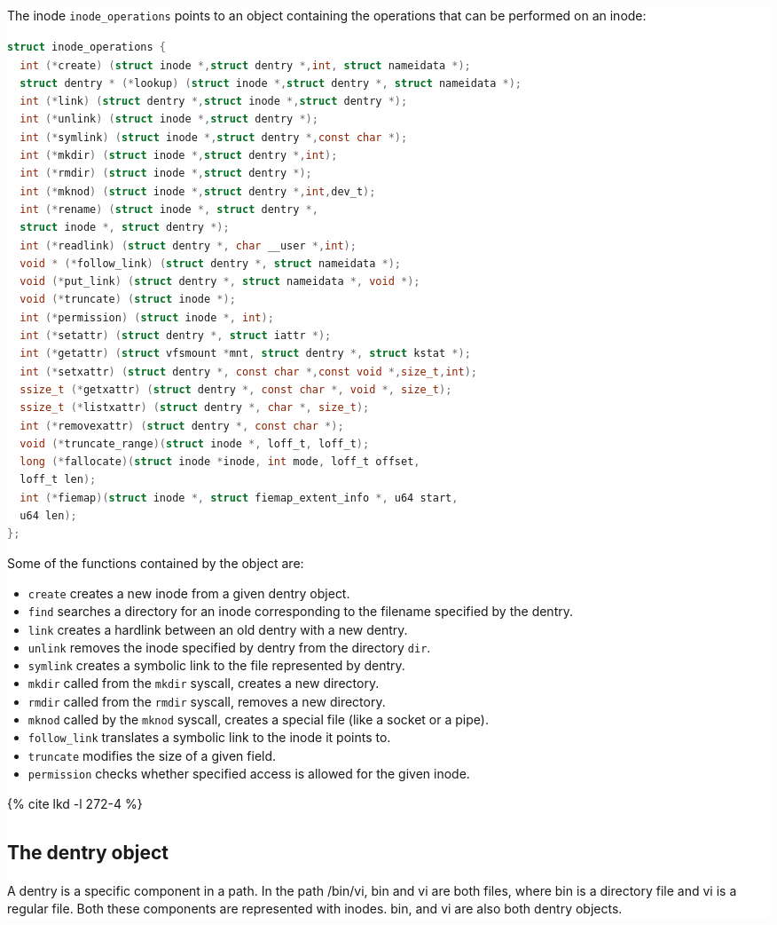 The inode `inode_operations` points to an object containing the operations that can be performed on an inode:

```c
struct inode_operations {
  int (*create) (struct inode *,struct dentry *,int, struct nameidata *);
  struct dentry * (*lookup) (struct inode *,struct dentry *, struct nameidata *);
  int (*link) (struct dentry *,struct inode *,struct dentry *);
  int (*unlink) (struct inode *,struct dentry *);
  int (*symlink) (struct inode *,struct dentry *,const char *);
  int (*mkdir) (struct inode *,struct dentry *,int);
  int (*rmdir) (struct inode *,struct dentry *);
  int (*mknod) (struct inode *,struct dentry *,int,dev_t);
  int (*rename) (struct inode *, struct dentry *,
  struct inode *, struct dentry *);
  int (*readlink) (struct dentry *, char __user *,int);
  void * (*follow_link) (struct dentry *, struct nameidata *);
  void (*put_link) (struct dentry *, struct nameidata *, void *);
  void (*truncate) (struct inode *);
  int (*permission) (struct inode *, int);
  int (*setattr) (struct dentry *, struct iattr *);
  int (*getattr) (struct vfsmount *mnt, struct dentry *, struct kstat *);
  int (*setxattr) (struct dentry *, const char *,const void *,size_t,int);
  ssize_t (*getxattr) (struct dentry *, const char *, void *, size_t);
  ssize_t (*listxattr) (struct dentry *, char *, size_t);
  int (*removexattr) (struct dentry *, const char *);
  void (*truncate_range)(struct inode *, loff_t, loff_t);
  long (*fallocate)(struct inode *inode, int mode, loff_t offset,
  loff_t len);
  int (*fiemap)(struct inode *, struct fiemap_extent_info *, u64 start,
  u64 len);
};
```

Some of the functions contained by the object are:

- `create` creates a new inode from a given dentry object.
- `find` searches a directory for an inode corresponding to the filename specified by the dentry.
- `link` creates a hardlink between an old dentry with a new dentry.
- `unlink` removes the inode specified by dentry from the directory `dir`.
- `symlink` creates a symbolic link to the file represented by dentry.
- `mkdir` called from the `mkdir` syscall, creates a new directory.
- `rmdir` called from the `rmdir` syscall, removes a new directory.
- `mknod` called by the `mknod` syscall, creates a special file (like a socket or a pipe).
- `follow_link` translates a symbolic link to the inode it points to.
- `truncate` modifies the size of a given field.
- `permission` checks whether specified access is allowed for the given inode.

{% cite lkd -l 272-4 %}

## The dentry object

A dentry is a specific component in a path. In the path /bin/vi, bin and vi are both files, where bin is a directory file and vi is a regular file. Both these components are represented with inodes. bin, and vi are also both dentry objects.
